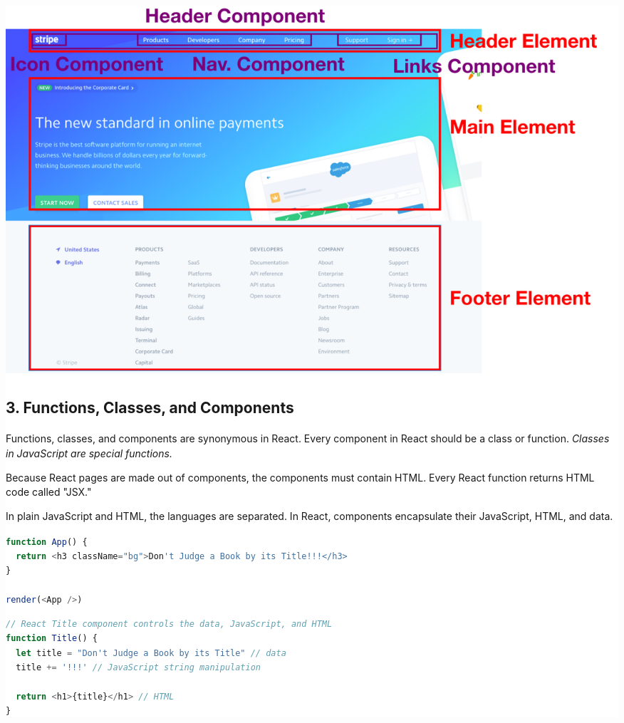 ![Stripes website broken down in components](./website.png)

## 3. Functions, Classes, and Components

Functions, classes, and components are synonymous in React. Every component in
React should be a class or function. _Classes in JavaScript are special
functions._

Because React pages are made out of components, the components must contain HTML.
Every React function returns HTML code called "JSX."

In plain JavaScript and HTML, the languages are separated. In React, components
encapsulate their JavaScript, HTML, and data.

```js react-live
function App() {
  return <h3 className="bg">Don't Judge a Book by its Title!!!</h3>
}

render(<App />)
```

```js
// React Title component controls the data, JavaScript, and HTML
function Title() {
  let title = "Don't Judge a Book by its Title" // data
  title += '!!!' // JavaScript string manipulation

  return <h1>{title}</h1> // HTML
}
```
